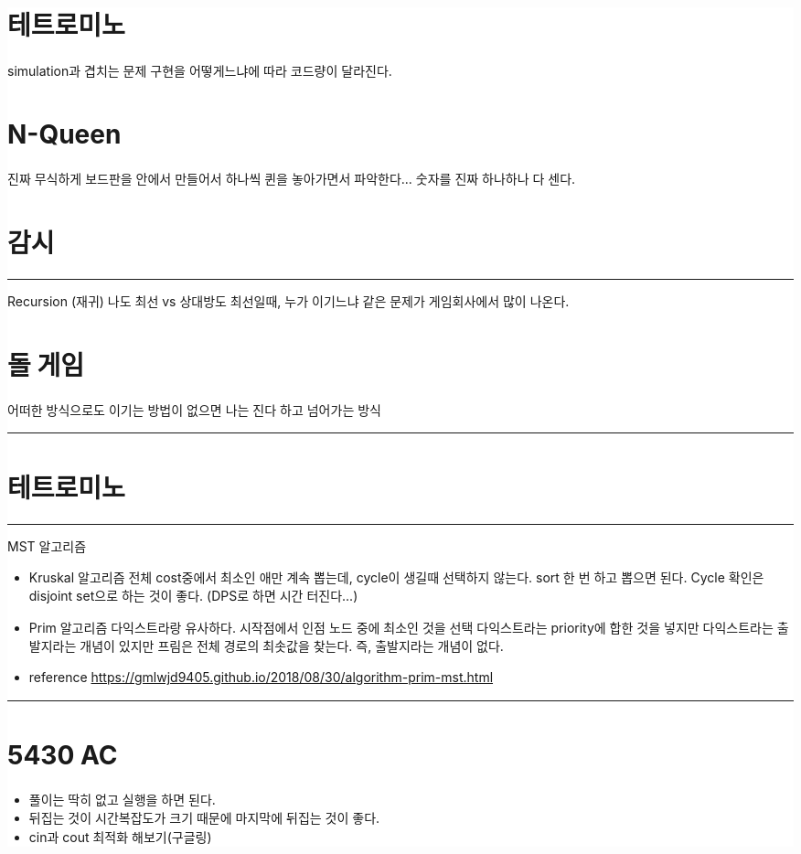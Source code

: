 # 테트로미노
simulation과 겹치는 문제
구현을 어떻게느냐에 따라 코드량이 달라진다.

# N-Queen
진짜 무식하게 보드판을 안에서 만들어서 하나씩 퀸을 놓아가면서 파악한다...
숫자를 진짜 하나하나 다 센다.

# 감시

-----------------------------------------------------------------------------

Recursion (재귀)
나도 최선 vs 상대방도 최선일때, 누가 이기느냐 같은 문제가 게임회사에서 많이 나온다.

# 돌 게임
어떠한 방식으로도 이기는 방법이 없으면 나는 진다 하고 넘어가는 방식

-----------------------------------------------------------------------------

# 테트로미노

--------------------------

MST 알고리즘

- Kruskal 알고리즘
전체 cost중에서 최소인 애만 계속 뽑는데, cycle이 생길때 선택하지 않는다.
sort 한 번 하고 뽑으면 된다. Cycle 확인은 disjoint set으로 하는 것이 좋다. (DPS로 하면 시간 터진다...)

- Prim 알고리즘
다익스트라랑 유사하다.
시작점에서 인점 노드 중에 최소인 것을 선택
다익스트라는 priority에 합한 것을 넣지만
다익스트라는 출발지라는 개념이 있지만
프림은 전체 경로의 최솟값을 찾는다. 즉, 출발지라는 개념이 없다.

- reference
https://gmlwjd9405.github.io/2018/08/30/algorithm-prim-mst.html

----------------------------------------------------------------------------

# 5430 AC

- 풀이는 딱히 없고 실행을 하면 된다.
- 뒤집는 것이 시간복잡도가 크기 때문에 마지막에 뒤집는 것이 좋다.
- cin과 cout 최적화 해보기(구글링)
